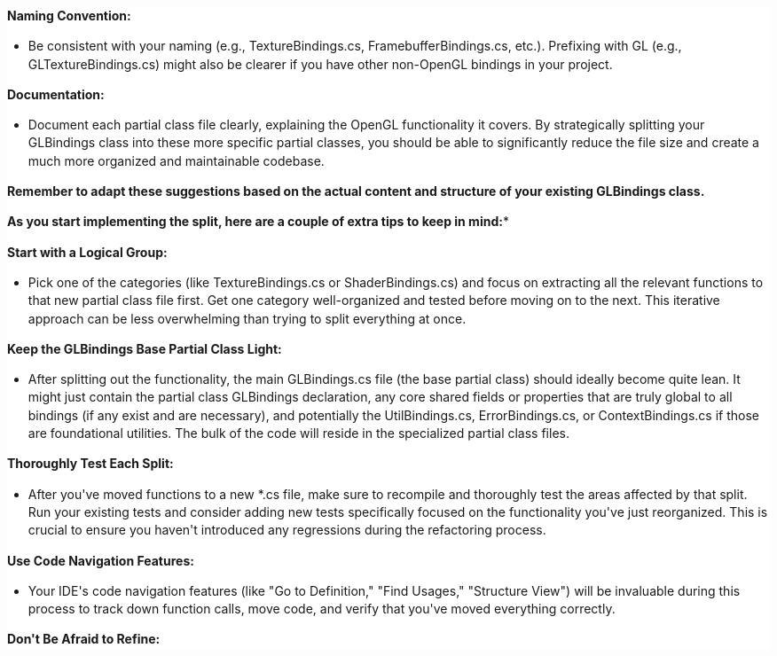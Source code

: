 **Naming Convention:**

- Be consistent with your naming (e.g., TextureBindings.cs, FramebufferBindings.cs, etc.). Prefixing with
  GL (e.g., GLTextureBindings.cs) might also be clearer if you have other non-OpenGL bindings in your project.

**Documentation:**

- Document each partial class file clearly, explaining the OpenGL functionality it covers.
  By strategically splitting your GLBindings class into these more specific partial classes, you should
  be able to significantly reduce the file size and create a much more organized and maintainable codebase.

**Remember to adapt these suggestions based on the actual content and structure of your existing GLBindings class.**

**As you start implementing the split, here are a couple of extra tips to keep in mind:***

**Start with a Logical Group:**

- Pick one of the categories (like TextureBindings.cs or ShaderBindings.cs) and focus on extracting all the relevant
  functions to that new partial class file first. Get one category well-organized and tested before moving on to the
  next. This iterative approach can be less overwhelming than trying to split everything at once.

**Keep the GLBindings Base Partial Class Light:**

- After splitting out the functionality, the main GLBindings.cs file (the base partial class) should ideally become
  quite lean. It might just contain the partial class GLBindings declaration, any core shared fields or properties
  that are truly global to all bindings (if any exist and are necessary), and potentially the UtilBindings.cs,
  ErrorBindings.cs, or ContextBindings.cs if those are foundational utilities. The bulk of the code will reside in
  the specialized partial class files.

**Thoroughly Test Each Split:**

- After you've moved functions to a new *.cs file, make sure to recompile and thoroughly test the areas affected by
  that split. Run your existing tests and consider adding new tests specifically focused on the functionality you've
  just reorganized. This is crucial to ensure you haven't introduced any regressions during the refactoring process.

**Use Code Navigation Features:**

- Your IDE's code navigation features (like "Go to Definition," "Find Usages," "Structure View") will be invaluable
  during this process to track down function calls, move code, and verify that you've moved everything correctly.

**Don't Be Afraid to Refine:**

